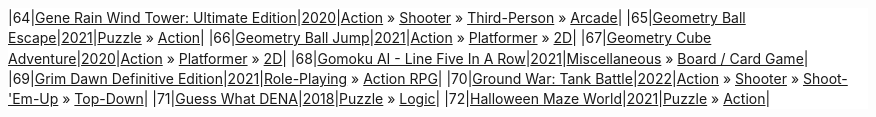 |64|<a href="https://gamefaqs.gamespot.com/xboxone/296550-gene-rain-wind-tower-ultimate-edition" target="_blank" rel="noopener noreferrer">Gene Rain Wind Tower: Ultimate Edition</a>|<a href="https://gamefaqs.gamespot.com/xboxone/296550-gene-rain-wind-tower-ultimate-edition/data" target="_blank" rel="noopener noreferrer">2020</a>|<a href="https://gamefaqs.gamespot.com/xboxone/category/54-action" target="_blank" rel="noopener noreferrer">Action</a> &raquo; <a href="https://gamefaqs.gamespot.com/xboxone/category/55-action-shooter" target="_blank" rel="noopener noreferrer">Shooter</a> &raquo; <a href="https://gamefaqs.gamespot.com/xboxone/category/80-action-shooter-third-person" target="_blank" rel="noopener noreferrer">Third-Person</a> &raquo; <a href="https://gamefaqs.gamespot.com/xboxone/category/182-action-shooter-third-person-arcade" target="_blank" rel="noopener noreferrer">Arcade</a>|
|65|<a href="https://gamefaqs.gamespot.com/xboxone/316921-geometry-ball-escape" target="_blank" rel="noopener noreferrer">Geometry Ball Escape</a>|<a href="https://gamefaqs.gamespot.com/xboxone/316921-geometry-ball-escape/data" target="_blank" rel="noopener noreferrer">2021</a>|<a href="https://gamefaqs.gamespot.com/xboxone/category/173-puzzle" target="_blank" rel="noopener noreferrer">Puzzle</a> &raquo; <a href="https://gamefaqs.gamespot.com/xboxone/category/282-puzzle-action" target="_blank" rel="noopener noreferrer">Action</a>|
|66|<a href="https://gamefaqs.gamespot.com/xboxone/313112-geometry-ball-jump" target="_blank" rel="noopener noreferrer">Geometry Ball Jump</a>|<a href="https://gamefaqs.gamespot.com/xboxone/313112-geometry-ball-jump/data" target="_blank" rel="noopener noreferrer">2021</a>|<a href="https://gamefaqs.gamespot.com/xboxone/category/54-action" target="_blank" rel="noopener noreferrer">Action</a> &raquo; <a href="https://gamefaqs.gamespot.com/xboxone/category/56-action-platformer" target="_blank" rel="noopener noreferrer">Platformer</a> &raquo; <a href="https://gamefaqs.gamespot.com/xboxone/category/84-action-platformer-2d" target="_blank" rel="noopener noreferrer">2D</a>|
|67|<a href="https://gamefaqs.gamespot.com/xboxone/305625-geometry-cube-adventure" target="_blank" rel="noopener noreferrer">Geometry Cube Adventure</a>|<a href="https://gamefaqs.gamespot.com/xboxone/305625-geometry-cube-adventure/data" target="_blank" rel="noopener noreferrer">2020</a>|<a href="https://gamefaqs.gamespot.com/xboxone/category/54-action" target="_blank" rel="noopener noreferrer">Action</a> &raquo; <a href="https://gamefaqs.gamespot.com/xboxone/category/56-action-platformer" target="_blank" rel="noopener noreferrer">Platformer</a> &raquo; <a href="https://gamefaqs.gamespot.com/xboxone/category/84-action-platformer-2d" target="_blank" rel="noopener noreferrer">2D</a>|
|68|<a href="https://gamefaqs.gamespot.com/xboxone/320869-gomoku-ai-line-five-in-a-row" target="_blank" rel="noopener noreferrer">Gomoku AI - Line Five In A Row</a>|<a href="https://gamefaqs.gamespot.com/xboxone/320869-gomoku-ai-line-five-in-a-row/data" target="_blank" rel="noopener noreferrer">2021</a>|<a href="https://gamefaqs.gamespot.com/xboxone/category/49-miscellaneous" target="_blank" rel="noopener noreferrer">Miscellaneous</a> &raquo; <a href="https://gamefaqs.gamespot.com/xboxone/category/227-miscellaneous-board-card-game" target="_blank" rel="noopener noreferrer">Board / Card Game</a>|
|69|<a href="https://gamefaqs.gamespot.com/xboxone/339194-grim-dawn-definitive-edition" target="_blank" rel="noopener noreferrer">Grim Dawn Definitive Edition</a>|<a href="https://gamefaqs.gamespot.com/xboxone/339194-grim-dawn-definitive-edition/data" target="_blank" rel="noopener noreferrer">2021</a>|<a href="https://gamefaqs.gamespot.com/xboxone/category/48-role-playing" target="_blank" rel="noopener noreferrer">Role-Playing</a> &raquo; <a href="https://gamefaqs.gamespot.com/xboxone/category/73-role-playing-action-rpg" target="_blank" rel="noopener noreferrer">Action RPG</a>|
|70|<a href="https://gamefaqs.gamespot.com/xboxone/362156-ground-war-tank-battle" target="_blank" rel="noopener noreferrer">Ground War: Tank Battle</a>|<a href="https://gamefaqs.gamespot.com/xboxone/362156-ground-war-tank-battle/data" target="_blank" rel="noopener noreferrer">2022</a>|<a href="https://gamefaqs.gamespot.com/xboxone/category/54-action" target="_blank" rel="noopener noreferrer">Action</a> &raquo; <a href="https://gamefaqs.gamespot.com/xboxone/category/55-action-shooter" target="_blank" rel="noopener noreferrer">Shooter</a> &raquo; <a href="https://gamefaqs.gamespot.com/xboxone/category/313-action-shooter-shoot-em-up" target="_blank" rel="noopener noreferrer">Shoot-&#039;Em-Up</a> &raquo; <a href="https://gamefaqs.gamespot.com/xboxone/category/272-action-shooter-shoot-em-up-top-down" target="_blank" rel="noopener noreferrer">Top-Down</a>|
|71|<a href="https://gamefaqs.gamespot.com/xboxone/255770-guess-what-dena" target="_blank" rel="noopener noreferrer">Guess What DENA</a>|<a href="https://gamefaqs.gamespot.com/xboxone/255770-guess-what-dena/data" target="_blank" rel="noopener noreferrer">2018</a>|<a href="https://gamefaqs.gamespot.com/xboxone/category/173-puzzle" target="_blank" rel="noopener noreferrer">Puzzle</a> &raquo; <a href="https://gamefaqs.gamespot.com/xboxone/category/285-puzzle-logic" target="_blank" rel="noopener noreferrer">Logic</a>|
|72|<a href="https://gamefaqs.gamespot.com/xboxone/335194-halloween-maze-world" target="_blank" rel="noopener noreferrer">Halloween Maze World</a>|<a href="https://gamefaqs.gamespot.com/xboxone/335194-halloween-maze-world/data" target="_blank" rel="noopener noreferrer">2021</a>|<a href="https://gamefaqs.gamespot.com/xboxone/category/173-puzzle" target="_blank" rel="noopener noreferrer">Puzzle</a> &raquo; <a href="https://gamefaqs.gamespot.com/xboxone/category/282-puzzle-action" target="_blank" rel="noopener noreferrer">Action</a>|